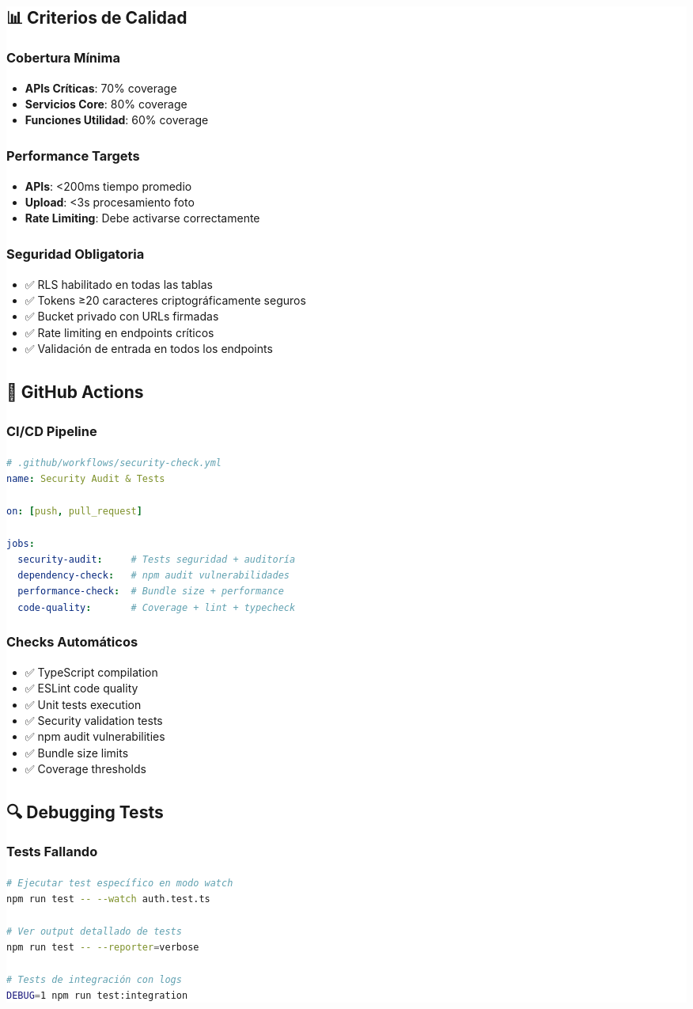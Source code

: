 ## 📊 Criterios de Calidad

### Cobertura Mínima
- **APIs Críticas**: 70% coverage
- **Servicios Core**: 80% coverage  
- **Funciones Utilidad**: 60% coverage

### Performance Targets
- **APIs**: <200ms tiempo promedio
- **Upload**: <3s procesamiento foto
- **Rate Limiting**: Debe activarse correctamente

### Seguridad Obligatoria
- ✅ RLS habilitado en todas las tablas
- ✅ Tokens ≥20 caracteres criptográficamente seguros
- ✅ Bucket privado con URLs firmadas
- ✅ Rate limiting en endpoints críticos
- ✅ Validación de entrada en todos los endpoints

## 🤖 GitHub Actions

### CI/CD Pipeline
```yaml
# .github/workflows/security-check.yml
name: Security Audit & Tests

on: [push, pull_request]

jobs:
  security-audit:     # Tests seguridad + auditoría
  dependency-check:   # npm audit vulnerabilidades  
  performance-check:  # Bundle size + performance
  code-quality:       # Coverage + lint + typecheck
```

### Checks Automáticos
- ✅ TypeScript compilation
- ✅ ESLint code quality
- ✅ Unit tests execution
- ✅ Security validation tests
- ✅ npm audit vulnerabilities
- ✅ Bundle size limits
- ✅ Coverage thresholds

## 🔍 Debugging Tests

### Tests Fallando
```bash
# Ejecutar test específico en modo watch
npm run test -- --watch auth.test.ts

# Ver output detallado de tests
npm run test -- --reporter=verbose

# Tests de integración con logs
DEBUG=1 npm run test:integration
```
